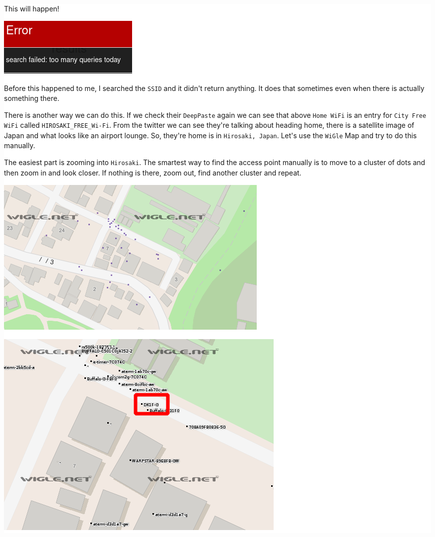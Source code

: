 This will happen!

![[sakura_23.png]](https://raw.githubusercontent.com/ToasterMouse/WriteupsAndCTFs/main/TryHackMe/Sakura/images/sakura_23.png)

Before this happened to me, I searched the `SSID` and it didn't return anything. It does that sometimes even when there is actually something there.

There is another way we can do this. If we check their `DeepPaste` again we can see that above `Home WiFi` is an entry for `City Free WiFi` called `HIROSAKI_FREE_Wi-Fi`. From the twitter we can see they're talking about heading home, there is a satellite image of Japan and what looks like an airport lounge. So, they're home is in `Hirosaki, Japan`. Let's use the `WiGle` Map and try to do this manually.

The easiest part is zooming into `Hirosaki`. The smartest way to find the access point manually is to move to a cluster of dots and then zoom in and look closer. If nothing is there, zoom out, find another cluster and repeat.

![[sakura_24.png]](https://raw.githubusercontent.com/ToasterMouse/WriteupsAndCTFs/main/TryHackMe/Sakura/images/sakura_24.png)

![[sakura_25.png]](https://raw.githubusercontent.com/ToasterMouse/WriteupsAndCTFs/main/TryHackMe/Sakura/images/sakura_25.png)
